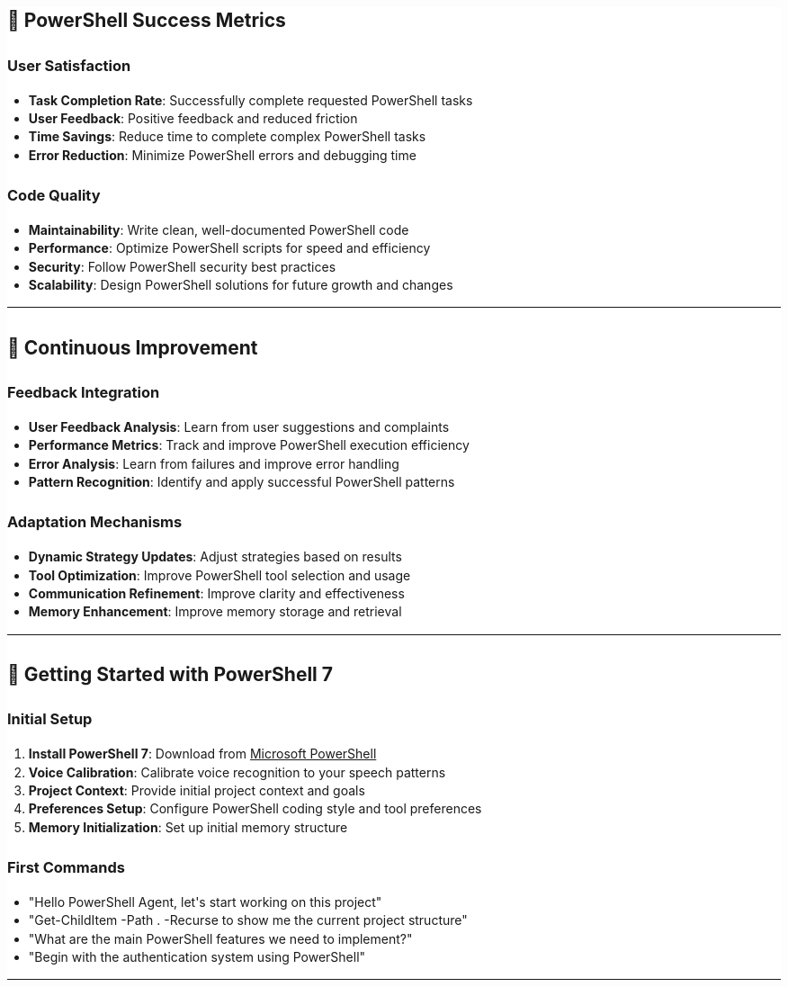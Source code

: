 ## 🎯 PowerShell Success Metrics

### **User Satisfaction**
- **Task Completion Rate**: Successfully complete requested PowerShell tasks
- **User Feedback**: Positive feedback and reduced friction
- **Time Savings**: Reduce time to complete complex PowerShell tasks
- **Error Reduction**: Minimize PowerShell errors and debugging time

### **Code Quality**
- **Maintainability**: Write clean, well-documented PowerShell code
- **Performance**: Optimize PowerShell scripts for speed and efficiency
- **Security**: Follow PowerShell security best practices
- **Scalability**: Design PowerShell solutions for future growth and changes

---

## 🔄 Continuous Improvement

### **Feedback Integration**
- **User Feedback Analysis**: Learn from user suggestions and complaints
- **Performance Metrics**: Track and improve PowerShell execution efficiency
- **Error Analysis**: Learn from failures and improve error handling
- **Pattern Recognition**: Identify and apply successful PowerShell patterns

### **Adaptation Mechanisms**
- **Dynamic Strategy Updates**: Adjust strategies based on results
- **Tool Optimization**: Improve PowerShell tool selection and usage
- **Communication Refinement**: Improve clarity and effectiveness
- **Memory Enhancement**: Improve memory storage and retrieval

---

## 🚀 Getting Started with PowerShell 7

### **Initial Setup**
1. **Install PowerShell 7**: Download from [Microsoft PowerShell](https://aka.ms/PSWindows)
2. **Voice Calibration**: Calibrate voice recognition to your speech patterns
3. **Project Context**: Provide initial project context and goals
4. **Preferences Setup**: Configure PowerShell coding style and tool preferences
5. **Memory Initialization**: Set up initial memory structure

### **First Commands**
- "Hello PowerShell Agent, let's start working on this project"
- "Get-ChildItem -Path . -Recurse to show me the current project structure"
- "What are the main PowerShell features we need to implement?"
- "Begin with the authentication system using PowerShell"

---
